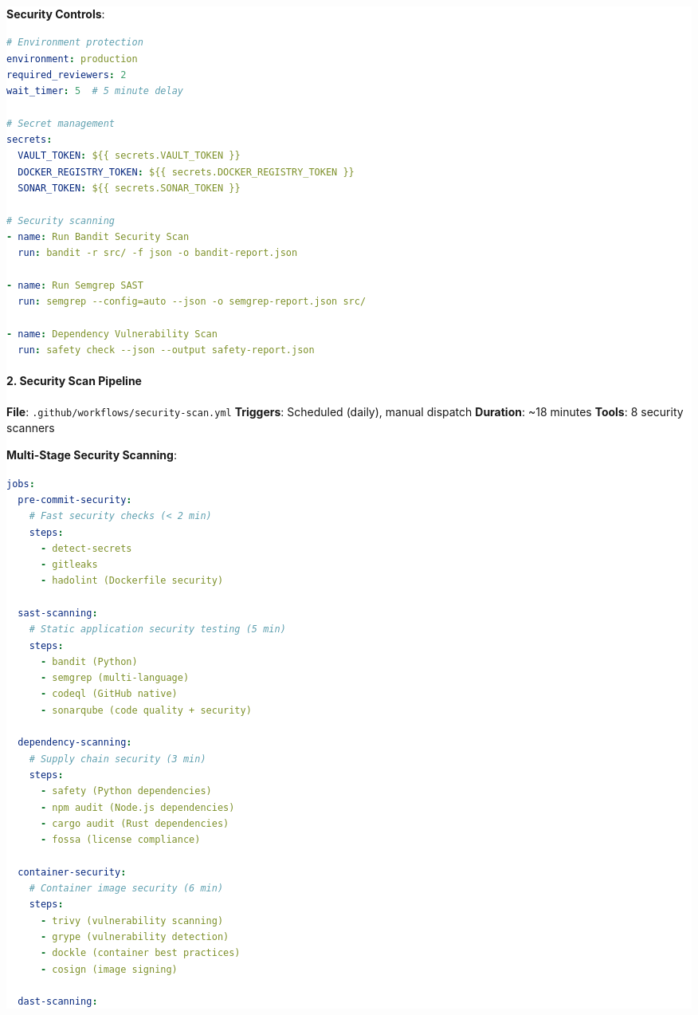 **Security Controls**:
```yaml
# Environment protection
environment: production
required_reviewers: 2
wait_timer: 5  # 5 minute delay

# Secret management
secrets:
  VAULT_TOKEN: ${{ secrets.VAULT_TOKEN }}
  DOCKER_REGISTRY_TOKEN: ${{ secrets.DOCKER_REGISTRY_TOKEN }}
  SONAR_TOKEN: ${{ secrets.SONAR_TOKEN }}

# Security scanning
- name: Run Bandit Security Scan
  run: bandit -r src/ -f json -o bandit-report.json

- name: Run Semgrep SAST
  run: semgrep --config=auto --json -o semgrep-report.json src/

- name: Dependency Vulnerability Scan
  run: safety check --json --output safety-report.json
```

#### 2. Security Scan Pipeline
**File**: `.github/workflows/security-scan.yml`
**Triggers**: Scheduled (daily), manual dispatch
**Duration**: ~18 minutes
**Tools**: 8 security scanners

**Multi-Stage Security Scanning**:
```yaml
jobs:
  pre-commit-security:
    # Fast security checks (< 2 min)
    steps:
      - detect-secrets
      - gitleaks
      - hadolint (Dockerfile security)

  sast-scanning:
    # Static application security testing (5 min)
    steps:
      - bandit (Python)
      - semgrep (multi-language)
      - codeql (GitHub native)
      - sonarqube (code quality + security)

  dependency-scanning:
    # Supply chain security (3 min)
    steps:
      - safety (Python dependencies)
      - npm audit (Node.js dependencies)
      - cargo audit (Rust dependencies)
      - fossa (license compliance)

  container-security:
    # Container image security (6 min)
    steps:
      - trivy (vulnerability scanning)
      - grype (vulnerability detection)
      - dockle (container best practices)
      - cosign (image signing)

  dast-scanning:
```